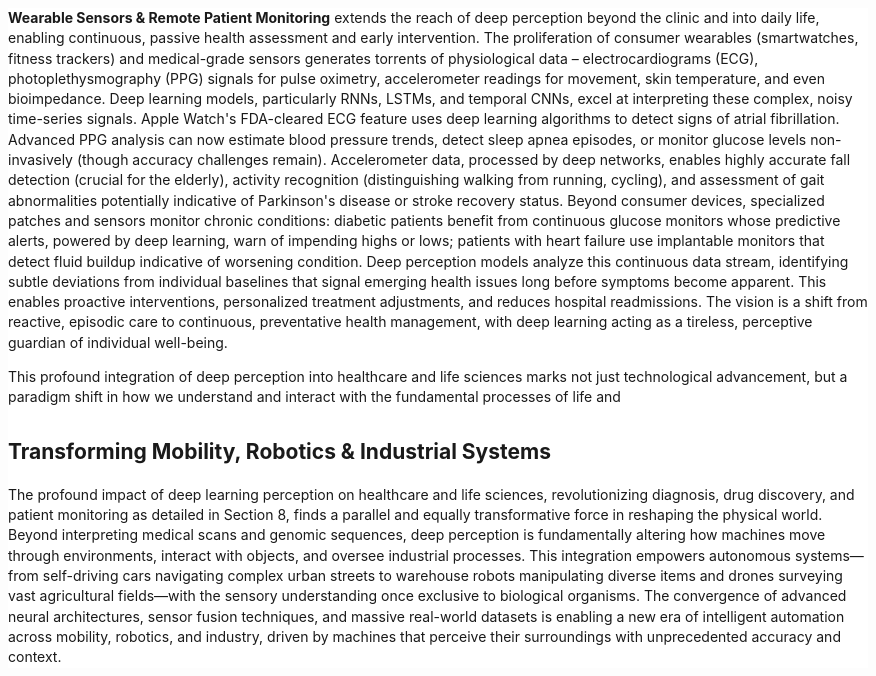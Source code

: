 **Wearable Sensors & Remote Patient Monitoring** extends the reach of deep perception beyond the clinic and into daily life, enabling continuous, passive health assessment and early intervention. The proliferation of consumer wearables (smartwatches, fitness trackers) and medical-grade sensors generates torrents of physiological data – electrocardiograms (ECG), photoplethysmography (PPG) signals for pulse oximetry, accelerometer readings for movement, skin temperature, and even bioimpedance. Deep learning models, particularly RNNs, LSTMs, and temporal CNNs, excel at interpreting these complex, noisy time-series signals. Apple Watch's FDA-cleared ECG feature uses deep learning algorithms to detect signs of atrial fibrillation. Advanced PPG analysis can now estimate blood pressure trends, detect sleep apnea episodes, or monitor glucose levels non-invasively (though accuracy challenges remain). Accelerometer data, processed by deep networks, enables highly accurate fall detection (crucial for the elderly), activity recognition (distinguishing walking from running, cycling), and assessment of gait abnormalities potentially indicative of Parkinson's disease or stroke recovery status. Beyond consumer devices, specialized patches and sensors monitor chronic conditions: diabetic patients benefit from continuous glucose monitors whose predictive alerts, powered by deep learning, warn of impending highs or lows; patients with heart failure use implantable monitors that detect fluid buildup indicative of worsening condition. Deep perception models analyze this continuous data stream, identifying subtle deviations from individual baselines that signal emerging health issues long before symptoms become apparent. This enables proactive interventions, personalized treatment adjustments, and reduces hospital readmissions. The vision is a shift from reactive, episodic care to continuous, preventative health management, with deep learning acting as a tireless, perceptive guardian of individual well-being.

This profound integration of deep perception into healthcare and life sciences marks not just technological advancement, but a paradigm shift in how we understand and interact with the fundamental processes of life and

## Transforming Mobility, Robotics & Industrial Systems

The profound impact of deep learning perception on healthcare and life sciences, revolutionizing diagnosis, drug discovery, and patient monitoring as detailed in Section 8, finds a parallel and equally transformative force in reshaping the physical world. Beyond interpreting medical scans and genomic sequences, deep perception is fundamentally altering how machines move through environments, interact with objects, and oversee industrial processes. This integration empowers autonomous systems—from self-driving cars navigating complex urban streets to warehouse robots manipulating diverse items and drones surveying vast agricultural fields—with the sensory understanding once exclusive to biological organisms. The convergence of advanced neural architectures, sensor fusion techniques, and massive real-world datasets is enabling a new era of intelligent automation across mobility, robotics, and industry, driven by machines that perceive their surroundings with unprecedented accuracy and context.
